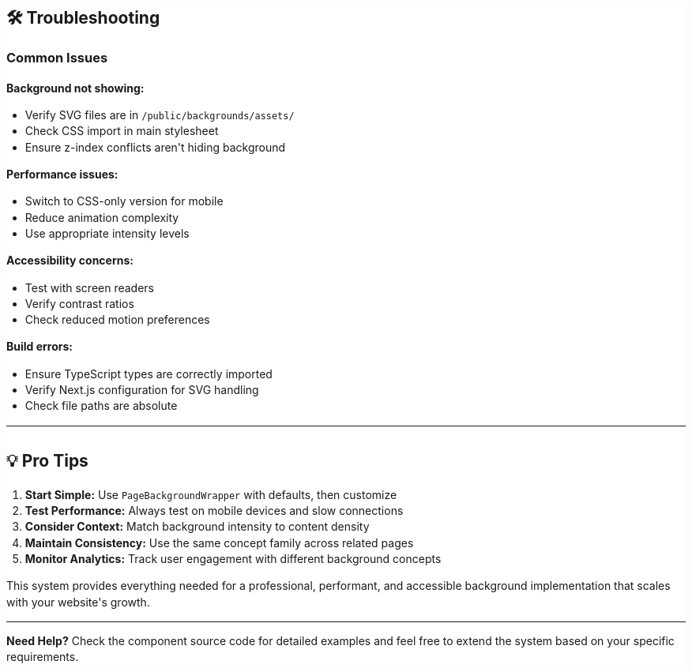 ## 🛠️ Troubleshooting

### Common Issues

**Background not showing:**
- Verify SVG files are in `/public/backgrounds/assets/`
- Check CSS import in main stylesheet
- Ensure z-index conflicts aren't hiding background

**Performance issues:**
- Switch to CSS-only version for mobile
- Reduce animation complexity
- Use appropriate intensity levels

**Accessibility concerns:**
- Test with screen readers
- Verify contrast ratios
- Check reduced motion preferences

**Build errors:**
- Ensure TypeScript types are correctly imported
- Verify Next.js configuration for SVG handling
- Check file paths are absolute

---

## 💡 Pro Tips

1. **Start Simple:** Use `PageBackgroundWrapper` with defaults, then customize
2. **Test Performance:** Always test on mobile devices and slow connections
3. **Consider Context:** Match background intensity to content density
4. **Maintain Consistency:** Use the same concept family across related pages
5. **Monitor Analytics:** Track user engagement with different background concepts

This system provides everything needed for a professional, performant, and accessible background implementation that scales with your website's growth.

---

**Need Help?** Check the component source code for detailed examples and feel free to extend the system based on your specific requirements.